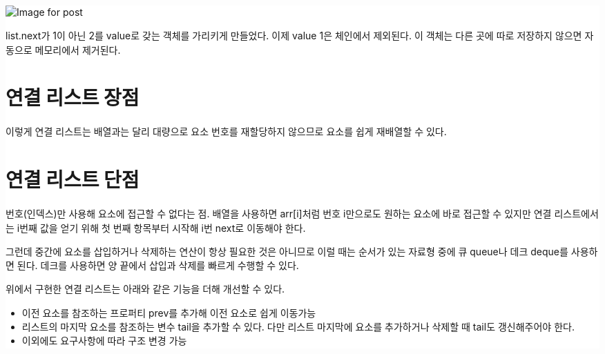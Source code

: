 ![Image for post](https://miro.medium.com/max/841/1*pl5y5H4GgnuZEdY7PpKi9Q.png)

list.next가 1이 아닌 2를 value로 갖는 객체를 가리키게 만들었다. 이제 value 1은 체인에서 제외된다. 이 객체는 다른 곳에 따로 저장하지 않으면 자동으로 메모리에서 제거된다.

# 연결 리스트 장점

이렇게 연결 리스트는 배열과는 달리 대량으로 요소 번호를 재할당하지 않으므로 요소를 쉽게 재배열할 수 있다.

# 연결 리스트 단점

번호(인덱스)만 사용해 요소에 접근할 수 없다는 점. 배열을 사용하면 arr[i]처럼 번호 i만으로도 원하는 요소에 바로 접근할 수 있지만 연결 리스트에서는 i번째 값을 얻기 위해 첫 번째 항목부터 시작해 i번 next로 이동해야 한다.

그런데 중간에 요소를 삽입하거나 삭제하는 연산이 항상 필요한 것은 아니므로 이럴 때는 순서가 있는 자료형 중에 큐 queue나 데크 deque를 사용하면 된다. 데크를 사용하면 양 끝에서 삽입과 삭제를 빠르게 수행할 수 있다.

위에서 구현한 연결 리스트는 아래와 같은 기능을 더해 개선할 수 있다.

- 이전 요소를 참조하는 프로퍼티 prev를 추가해 이전 요소로 쉽게 이동가능
- 리스트의 마지막 요소를 참조하는 변수 tail을 추가할 수 있다. 다만 리스트 마지막에 요소를 추가하거나 삭제할 때 tail도 갱신해주어야 한다.
- 이외에도 요구사항에 따라 구조 변경 가능